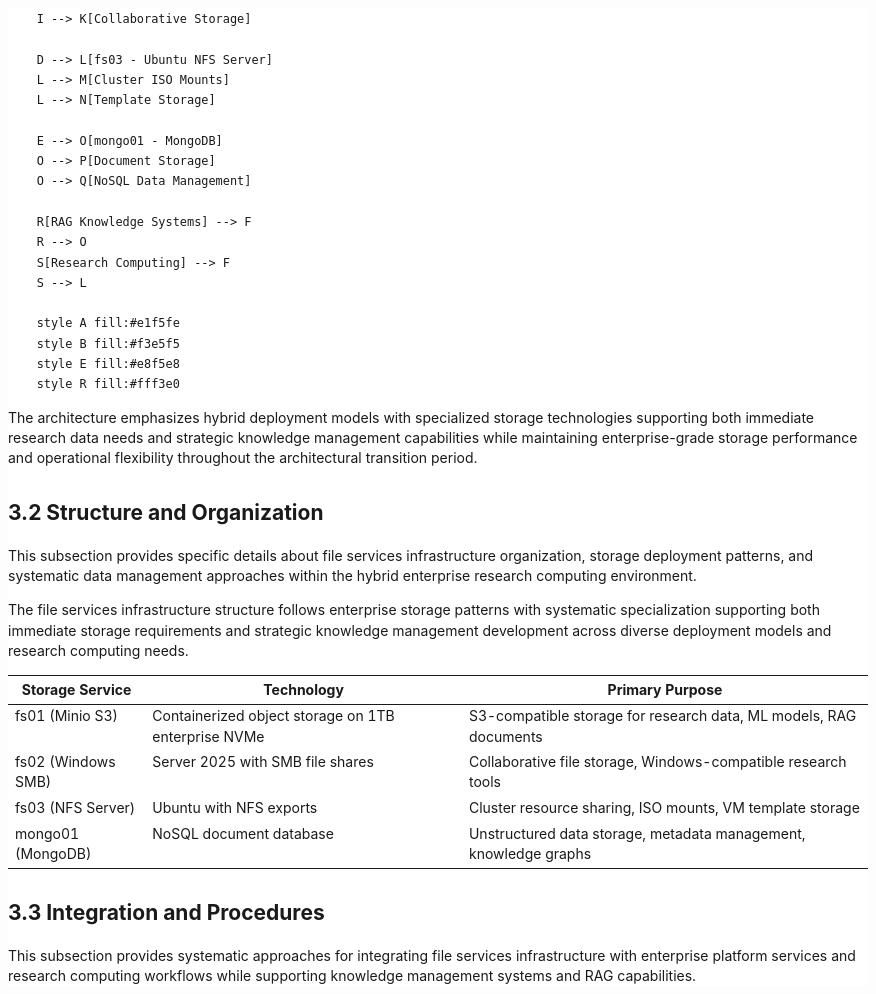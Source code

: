 ```mermaid
    I --> K[Collaborative Storage]
    
    D --> L[fs03 - Ubuntu NFS Server]
    L --> M[Cluster ISO Mounts]
    L --> N[Template Storage]
    
    E --> O[mongo01 - MongoDB]
    O --> P[Document Storage]
    O --> Q[NoSQL Data Management]
    
    R[RAG Knowledge Systems] --> F
    R --> O
    S[Research Computing] --> F
    S --> L
    
    style A fill:#e1f5fe
    style B fill:#f3e5f5
    style E fill:#e8f5e8
    style R fill:#fff3e0
```

The architecture emphasizes hybrid deployment models with specialized storage technologies supporting both immediate research data needs and strategic knowledge management capabilities while maintaining enterprise-grade storage performance and operational flexibility throughout the architectural transition period.

## **3.2 Structure and Organization**

This subsection provides specific details about file services infrastructure organization, storage deployment patterns, and systematic data management approaches within the hybrid enterprise research computing environment.

The file services infrastructure structure follows enterprise storage patterns with systematic specialization supporting both immediate storage requirements and strategic knowledge management development across diverse deployment models and research computing needs.

| **Storage Service** | **Technology** | **Primary Purpose** |
|---------------------|----------------|---------------------|
| fs01 (Minio S3) | Containerized object storage on 1TB enterprise NVMe | S3-compatible storage for research data, ML models, RAG documents |
| fs02 (Windows SMB) | Server 2025 with SMB file shares | Collaborative file storage, Windows-compatible research tools |
| fs03 (NFS Server) | Ubuntu with NFS exports | Cluster resource sharing, ISO mounts, VM template storage |
| mongo01 (MongoDB) | NoSQL document database | Unstructured data storage, metadata management, knowledge graphs |

## **3.3 Integration and Procedures**

This subsection provides systematic approaches for integrating file services infrastructure with enterprise platform services and research computing workflows while supporting knowledge management systems and RAG capabilities.
